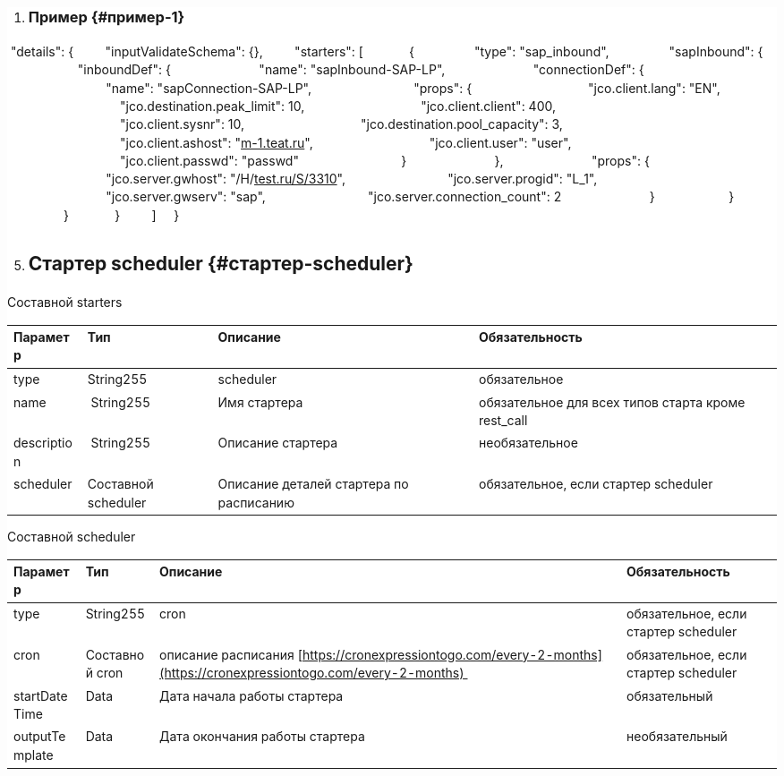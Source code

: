 1. ### **Пример** {#пример-1}

 "details": {
        "inputValidateSchema": {},
        "starters": \[
            {
                "type": "sap\_inbound",
                "sapInbound": {
                    "inboundDef": {
                        "name": "sapInbound-SAP-LP",
                        "connectionDef": {
                            "name": "sapConnection-SAP-LP",
                            "props": {
                                "jco.client.lang": "EN",
                                "jco.destination.peak\_limit": 10,
                                "jco.client.client": 400,
                                "jco.client.sysnr": 10,
                                "jco.destination.pool\_capacity": 3,
                                "jco.client.ashost": "[m-1.teat.ru](http://m-1.teat.ru)",
                                "jco.client.user": "user",
                                "jco.client.passwd": "passwd"
                            }
                        },
                        "props": {
                            "jco.server.gwhost": "/H/[test.ru/S/3310](http://test.ru/S/3310)",
                            "jco.server.progid": "L\_1",
                            "jco.server.gwserv": "sap",
                            "jco.server.connection\_count": 2
                        }
                    }
                }
            }
        \]
    } 

5. ## **Стартер scheduler** {#стартер-scheduler}

Составной starters

| Параметр | Тип | Описание | Обязательность |
| :---- | :---- | :---- | :---- |
| type | String255 | scheduler | обязательное |
| name |  String255 | Имя стартера | обязательное для всех типов старта кроме rest\_call |
| description |  String255 | Описание стартера | необязательное |
| scheduler | Составной scheduler | Описание деталей стартера по расписанию | обязательное, если стартер scheduler |

Составной scheduler

| Параметр | Тип | Описание | Обязательность |
| :---- | :---- | :---- | :---- |
| type | String255 | cron | обязательное, если стартер scheduler |
| cron | Составной cron | описание расписания [https://cronexpressiontogo.com/every-2-months](https://cronexpressiontogo.com/every-2-months)  | обязательное, если стартер scheduler |
| startDateTime | Data | Дата начала работы стартера | обязательный |
| outputTemplate | Data | Дата окончания работы стартера | необязательный |
